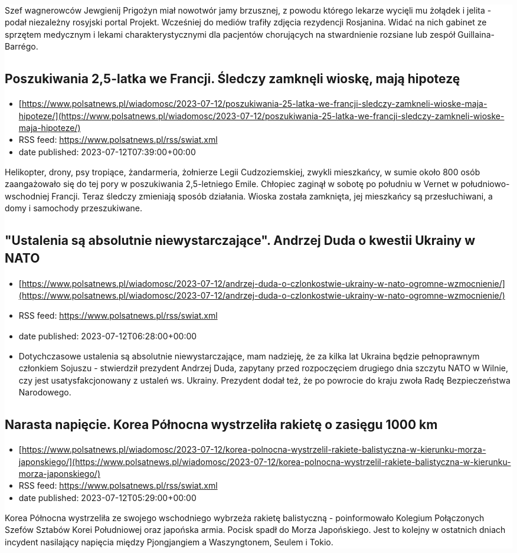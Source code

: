 Szef wagnerowców Jewgienij Prigożyn miał nowotwór jamy brzusznej, z powodu którego lekarze wycięli mu żołądek i jelita - podał niezależny rosyjski portal Projekt. Wcześniej do mediów trafiły zdjęcia rezydencji Rosjanina. Widać na nich gabinet ze sprzętem medycznym i lekami charakterystycznymi dla pacjentów chorujących na stwardnienie rozsiane lub zespół Guillaina-Barrégo.

## Poszukiwania 2,5-latka we Francji. Śledczy zamknęli wioskę, mają hipotezę
 - [https://www.polsatnews.pl/wiadomosc/2023-07-12/poszukiwania-25-latka-we-francji-sledczy-zamkneli-wioske-maja-hipoteze/](https://www.polsatnews.pl/wiadomosc/2023-07-12/poszukiwania-25-latka-we-francji-sledczy-zamkneli-wioske-maja-hipoteze/)
 - RSS feed: https://www.polsatnews.pl/rss/swiat.xml
 - date published: 2023-07-12T07:39:00+00:00

Helikopter, drony, psy tropiące, żandarmeria, żołnierze Legii Cudzoziemskiej, zwykli mieszkańcy, w sumie około 800 osób zaangażowało się do tej pory w poszukiwania 2,5-letniego Emile. Chłopiec zaginął w sobotę po południu w Vernet w południowo-wschodniej Francji. Teraz śledczy zmieniają sposób działania. Wioska została zamknięta, jej mieszkańcy są przesłuchiwani, a domy i samochody przeszukiwane.

## "Ustalenia są absolutnie niewystarczające". Andrzej Duda o kwestii Ukrainy w NATO
 - [https://www.polsatnews.pl/wiadomosc/2023-07-12/andrzej-duda-o-czlonkostwie-ukrainy-w-nato-ogromne-wzmocnienie/](https://www.polsatnews.pl/wiadomosc/2023-07-12/andrzej-duda-o-czlonkostwie-ukrainy-w-nato-ogromne-wzmocnienie/)
 - RSS feed: https://www.polsatnews.pl/rss/swiat.xml
 - date published: 2023-07-12T06:28:00+00:00

- Dotychczasowe ustalenia są absolutnie niewystarczające, mam nadzieję, że za kilka lat Ukraina będzie pełnoprawnym członkiem Sojuszu - stwierdził prezydent Andrzej Duda, zapytany przed rozpoczęciem drugiego dnia szczytu NATO w Wilnie, czy jest usatysfakcjonowany z ustaleń ws. Ukrainy. Prezydent dodał też, że po powrocie do kraju zwoła Radę Bezpieczeństwa Narodowego.

## Narasta napięcie. Korea Północna wystrzeliła rakietę o zasięgu 1000 km
 - [https://www.polsatnews.pl/wiadomosc/2023-07-12/korea-polnocna-wystrzelil-rakiete-balistyczna-w-kierunku-morza-japonskiego/](https://www.polsatnews.pl/wiadomosc/2023-07-12/korea-polnocna-wystrzelil-rakiete-balistyczna-w-kierunku-morza-japonskiego/)
 - RSS feed: https://www.polsatnews.pl/rss/swiat.xml
 - date published: 2023-07-12T05:29:00+00:00

Korea Północna wystrzeliła ze swojego wschodniego wybrzeża rakietę balistyczną - poinformowało Kolegium Połączonych Szefów Sztabów Korei Południowej oraz japońska armia. Pocisk spadł do Morza Japońskiego. Jest to kolejny w ostatnich dniach incydent nasilający napięcia między Pjongjangiem a Waszyngtonem, Seulem i Tokio.

